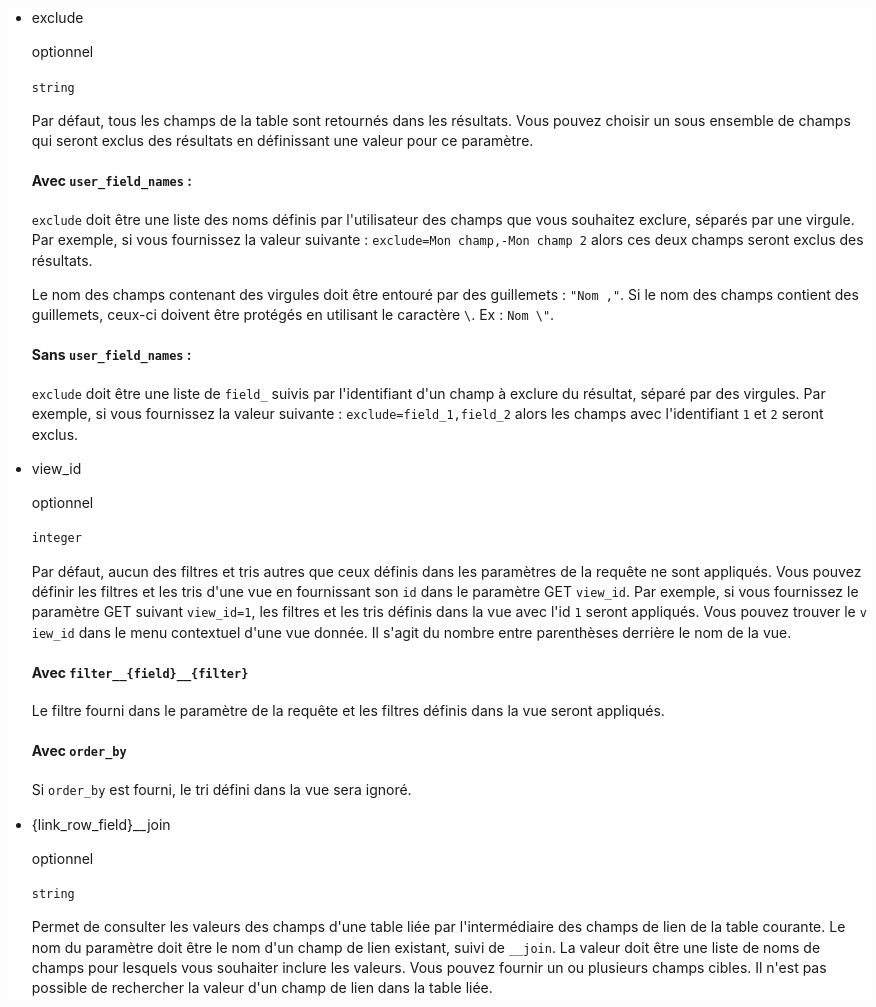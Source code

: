 *   exclude
    
    optionnel
    
    `string`
    
    Par défaut, tous les champs de la table sont retournés dans les résultats. Vous pouvez choisir un sous ensemble de champs qui seront exclus des résultats en définissant une valeur pour ce paramètre.
    
    #### Avec `user_field_names` :
    
    `exclude` doit être une liste des noms définis par l'utilisateur des champs que vous souhaitez exclure, séparés par une virgule. Par exemple, si vous fournissez la valeur suivante : `exclude=Mon champ,-Mon champ 2` alors ces deux champs seront exclus des résultats.
    
    Le nom des champs contenant des virgules doit être entouré par des guillemets : `"Nom ,"`. Si le nom des champs contient des guillemets, ceux-ci doivent être protégés en utilisant le caractère `\`. Ex : `Nom \"`.
    
    #### Sans `user_field_names` :
    
    `exclude` doit être une liste de `field_` suivis par l'identifiant d'un champ à exclure du résultat, séparé par des virgules. Par exemple, si vous fournissez la valeur suivante : `exclude=field_1,field_2` alors les champs avec l'identifiant `1` et `2` seront exclus.
    
*   view\_id
    
    optionnel
    
    `integer`
    
    Par défaut, aucun des filtres et tris autres que ceux définis dans les paramètres de la requête ne sont appliqués. Vous pouvez définir les filtres et les tris d'une vue en fournissant son `id` dans le paramètre GET `view_id`. Par exemple, si vous fournissez le paramètre GET suivant `view_id=1`, les filtres et les tris définis dans la vue avec l'id `1` seront appliqués. Vous pouvez trouver le `view_id` dans le menu contextuel d'une vue donnée. Il s'agit du nombre entre parenthèses derrière le nom de la vue.
    
    #### Avec `filter__{field}__{filter}`
    
    Le filtre fourni dans le paramètre de la requête et les filtres définis dans la vue seront appliqués.
    
    #### Avec `order_by`
    
    Si `order_by` est fourni, le tri défini dans la vue sera ignoré.
    
*   {link\_row\_field}\_\_join
    
    optionnel
    
    `string`
    
    Permet de consulter les valeurs des champs d'une table liée par l'intermédiaire des champs de lien de la table courante. Le nom du paramètre doit être le nom d'un champ de lien existant, suivi de `__join`. La valeur doit être une liste de noms de champs pour lesquels vous souhaiter inclure les valeurs. Vous pouvez fournir un ou plusieurs champs cibles. Il n'est pas possible de rechercher la valeur d'un champ de lien dans la table liée.
    